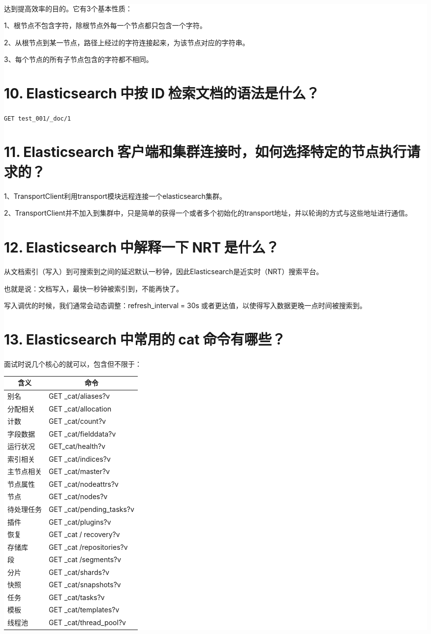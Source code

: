 达到提高效率的目的。它有3个基本性质：

1、根节点不包含字符，除根节点外每一个节点都只包含一个字符。

2、从根节点到某一节点，路径上经过的字符连接起来，为该节点对应的字符串。

3、每个节点的所有子节点包含的字符都不相同。

# 10. Elasticsearch 中按 ID 检索文档的语法是什么？
```shell
GET test_001/_doc/1
```

# 11. Elasticsearch 客户端和集群连接时，如何选择特定的节点执行请求的？
1、TransportClient利用transport模块远程连接一个elasticsearch集群。

2、TransportClient并不加入到集群中，只是简单的获得一个或者多个初始化的transport地址，并以轮询的方式与这些地址进行通信。

# 12. Elasticsearch 中解释一下 NRT 是什么？
从文档索引（写入）到可搜索到之间的延迟默认一秒钟，因此Elasticsearch是近实时（NRT）搜索平台。

也就是说：文档写入，最快一秒钟被索引到，不能再快了。

写入调优的时候，我们通常会动态调整：refresh_interval = 30s 或者更达值，以使得写入数据更晚一点时间被搜索到。

# 13. Elasticsearch 中常用的 cat 命令有哪些？
面试时说几个核心的就可以，包含但不限于：

| 含义	 |  命令                      | 
| -----------	|--------------------------| 
| 别名	| GET _cat/aliases?v       | 
| 分配相关	| GET _cat/allocation      | 
| 计数	| GET _cat/count?v         | 
| 字段数据	| GET _cat/fielddata?v     | 
| 运行状况	| GET_cat/health?v         | 
| 索引相关	| GET _cat/indices?v       | 
| 主节点相关	| GET _cat/master?v        | 
| 节点属性	| GET _cat/nodeattrs?v     | 
| 节点	| GET _cat/nodes?v         | 
| 待处理任务	| GET _cat/pending_tasks?v | 
| 插件	| GET _cat/plugins?v       | 
| 恢复	| GET _cat / recovery?v    | 
| 存储库	| GET _cat /repositories?v | 
| 段	| GET _cat /segments?v     | 
| 分片	| GET _cat/shards?v        | 
| 快照	| GET _cat/snapshots?v     | 
| 任务	| GET _cat/tasks?v         | 
| 模板	| GET _cat/templates?v     | 
| 线程池	| GET _cat/thread_pool?v   | 